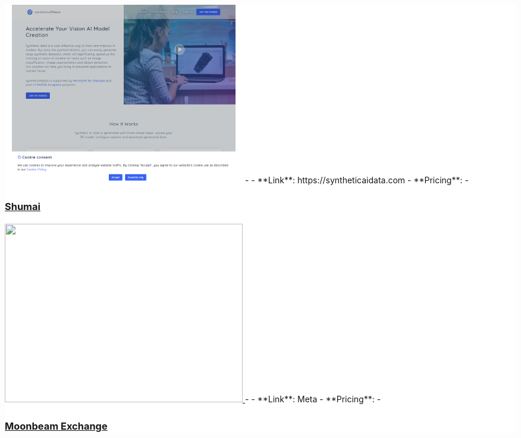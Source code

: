    <img src="media/SyntheticAldata.png" width="400" height="300">
</a>
-    
- **Link**: https://syntheticaidata.com
- **Pricing**: -

### [Shumai](Meta)
<a href="Meta">
   <img src="media/Shumai.png" width="400" height="300">
</a>
-    
- **Link**: Meta
- **Pricing**: -

### [Moonbeam Exchange](https://moonbeam.ai)
<a href="https://moonbeam.ai">